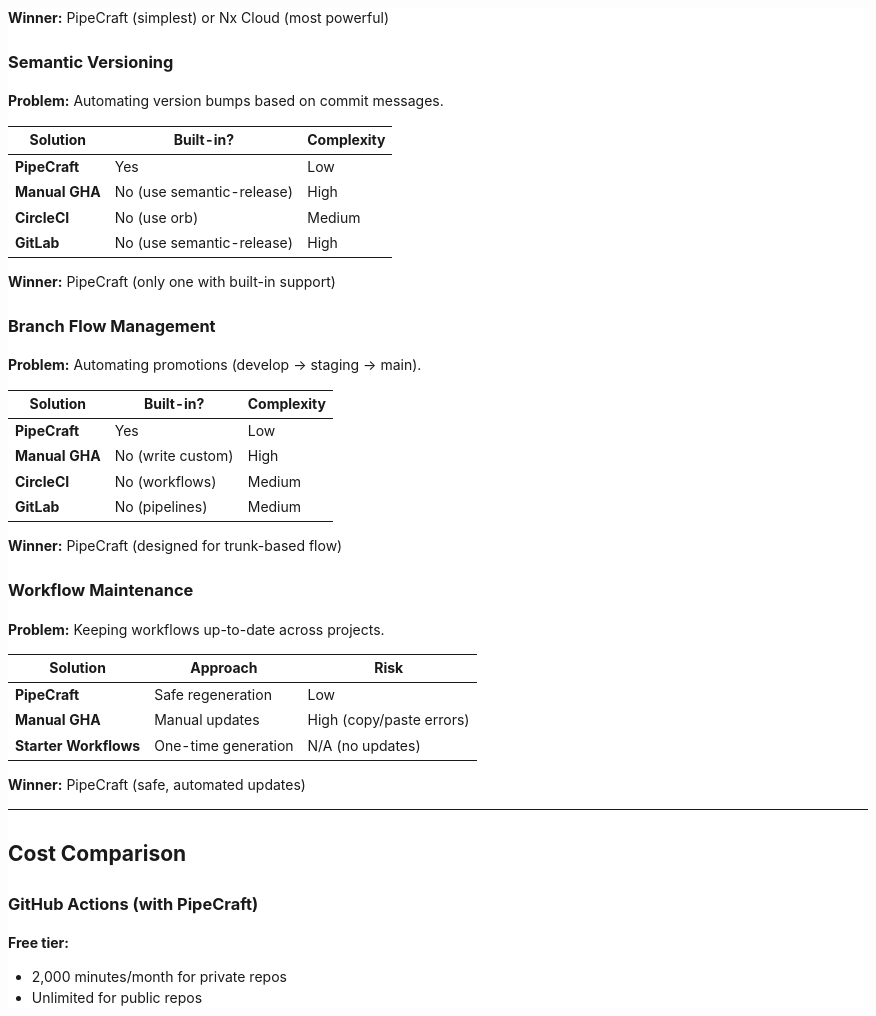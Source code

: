 **Winner:** PipeCraft (simplest) or Nx Cloud (most powerful)

### Semantic Versioning

**Problem:** Automating version bumps based on commit messages.

| Solution | Built-in? | Complexity |
|----------|-----------|------------|
| **PipeCraft** | Yes | Low |
| **Manual GHA** | No (use semantic-release) | High |
| **CircleCI** | No (use orb) | Medium |
| **GitLab** | No (use semantic-release) | High |

**Winner:** PipeCraft (only one with built-in support)

### Branch Flow Management

**Problem:** Automating promotions (develop → staging → main).

| Solution | Built-in? | Complexity |
|----------|-----------|------------|
| **PipeCraft** | Yes | Low |
| **Manual GHA** | No (write custom) | High |
| **CircleCI** | No (workflows) | Medium |
| **GitLab** | No (pipelines) | Medium |

**Winner:** PipeCraft (designed for trunk-based flow)

### Workflow Maintenance

**Problem:** Keeping workflows up-to-date across projects.

| Solution | Approach | Risk |
|----------|----------|------|
| **PipeCraft** | Safe regeneration | Low |
| **Manual GHA** | Manual updates | High (copy/paste errors) |
| **Starter Workflows** | One-time generation | N/A (no updates) |

**Winner:** PipeCraft (safe, automated updates)

---

## Cost Comparison

### GitHub Actions (with PipeCraft)

**Free tier:**
- 2,000 minutes/month for private repos
- Unlimited for public repos
